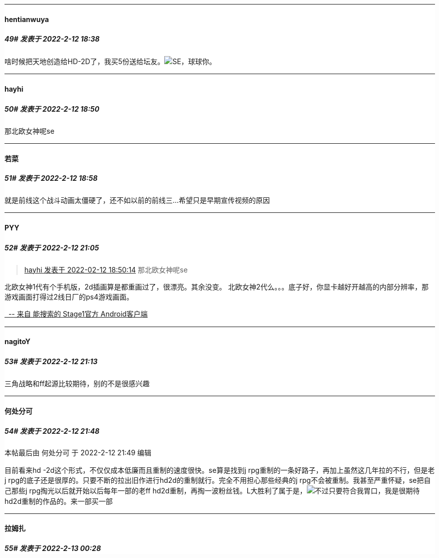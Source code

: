 *****

####  hentianwuya  
##### 49#       发表于 2022-2-12 18:38

啥时候把天地创造给HD-2D了，我买5份送给坛友。<img src="https://static.saraba1st.com/image/smiley/face2017/138.png" referrerpolicy="no-referrer">SE，球球你。

*****

####  hayhi  
##### 50#       发表于 2022-2-12 18:50

那北欧女神呢se

*****

####  若菜  
##### 51#       发表于 2022-2-12 18:58

就是前线这个战斗动画太僵硬了，还不如以前的前线三...希望只是早期宣传视频的原因

*****

####  PYY  
##### 52#       发表于 2022-2-12 21:05

<blockquote><a href="httphttps://bbs.saraba1st.com/2b/forum.php?mod=redirect&amp;goto=findpost&amp;pid=54656252&amp;ptid=2052127" target="_blank">hayhi 发表于 2022-02-12 18:50:14</a>
那北欧女神呢se</blockquote>北欧女神1代有个手机版，2d插画算是都重画过了，很漂亮。其余没变。
北欧女神2代么。。。底子好，你显卡越好开越高的内部分辨率，那游戏画面打得过2线日厂的ps4游戏画面。

[  -- 来自 能搜索的 Stage1官方 Android客户端](https://www.coolapk.com/apk/140634)

*****

####  nagitoY  
##### 53#       发表于 2022-2-12 21:13

三角战略和ff起源比较期待，别的不是很感兴趣

*****

####  何处分可  
##### 54#       发表于 2022-2-12 21:48

 本帖最后由 何处分可 于 2022-2-12 21:49 编辑 

目前看来hd -2d这个形式，不仅仅成本低廉而且重制的速度很快。se算是找到j rpg重制的一条好路子，再加上虽然这几年拉的不行，但是老 j rpg的底子还是很厚的。只要不断的拉出旧作进行hd2d的重制就行。完全不用担心那些经典的j rpg不会被重制。我甚至严重怀疑，se把自己那些j rpg掏光以后就开始以后每年一部的老ff hd2d重制，再掏一波粉丝钱。L大胜利了属于是，<img src="https://static.saraba1st.com/image/smiley/face2017/066.png" referrerpolicy="no-referrer">不过只要符合我胃口，我是很期待hd2d重制的作品的。来一部买一部

*****

####  拉姆扎  
##### 55#       发表于 2022-2-13 00:28
